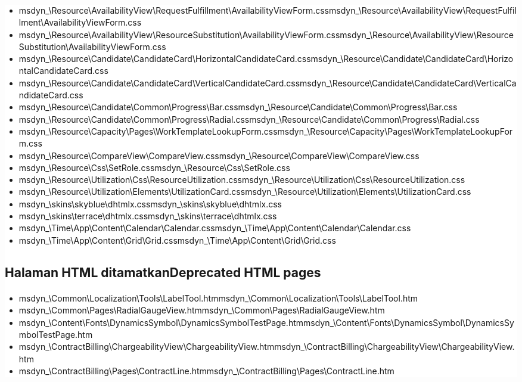 - <span data-ttu-id="1945a-151">msdyn\_\\Resource\\AvailabilityView\\RequestFulfillment\\AvailabilityViewForm.css</span><span class="sxs-lookup"><span data-stu-id="1945a-151">msdyn\_\\Resource\\AvailabilityView\\RequestFulfillment\\AvailabilityViewForm.css</span></span>
- <span data-ttu-id="1945a-152">msdyn\_\\Resource\\AvailabilityView\\ResourceSubstitution\\AvailabilityViewForm.css</span><span class="sxs-lookup"><span data-stu-id="1945a-152">msdyn\_\\Resource\\AvailabilityView\\ResourceSubstitution\\AvailabilityViewForm.css</span></span>
- <span data-ttu-id="1945a-153">msdyn\_\\Resource\\Candidate\\CandidateCard\\HorizontalCandidateCard.css</span><span class="sxs-lookup"><span data-stu-id="1945a-153">msdyn\_\\Resource\\Candidate\\CandidateCard\\HorizontalCandidateCard.css</span></span>
- <span data-ttu-id="1945a-154">msdyn\_\\Resource\\Candidate\\CandidateCard\\VerticalCandidateCard.css</span><span class="sxs-lookup"><span data-stu-id="1945a-154">msdyn\_\\Resource\\Candidate\\CandidateCard\\VerticalCandidateCard.css</span></span>
- <span data-ttu-id="1945a-155">msdyn\_\\Resource\\Candidate\\Common\\Progress\\Bar.css</span><span class="sxs-lookup"><span data-stu-id="1945a-155">msdyn\_\\Resource\\Candidate\\Common\\Progress\\Bar.css</span></span>
- <span data-ttu-id="1945a-156">msdyn\_\\Resource\\Candidate\\Common\\Progress\\Radial.css</span><span class="sxs-lookup"><span data-stu-id="1945a-156">msdyn\_\\Resource\\Candidate\\Common\\Progress\\Radial.css</span></span>
- <span data-ttu-id="1945a-157">msdyn\_\\Resource\\Capacity\\Pages\\WorkTemplateLookupForm.css</span><span class="sxs-lookup"><span data-stu-id="1945a-157">msdyn\_\\Resource\\Capacity\\Pages\\WorkTemplateLookupForm.css</span></span>
- <span data-ttu-id="1945a-158">msdyn\_\\Resource\\CompareView\\CompareView.css</span><span class="sxs-lookup"><span data-stu-id="1945a-158">msdyn\_\\Resource\\CompareView\\CompareView.css</span></span>
- <span data-ttu-id="1945a-159">msdyn\_\\Resource\\Css\\SetRole.css</span><span class="sxs-lookup"><span data-stu-id="1945a-159">msdyn\_\\Resource\\Css\\SetRole.css</span></span>
- <span data-ttu-id="1945a-160">msdyn\_\\Resource\\Utilization\\Css\\ResourceUtilization.css</span><span class="sxs-lookup"><span data-stu-id="1945a-160">msdyn\_\\Resource\\Utilization\\Css\\ResourceUtilization.css</span></span>
- <span data-ttu-id="1945a-161">msdyn\_\\Resource\\Utilization\\Elements\\UtilizationCard.css</span><span class="sxs-lookup"><span data-stu-id="1945a-161">msdyn\_\\Resource\\Utilization\\Elements\\UtilizationCard.css</span></span>
- <span data-ttu-id="1945a-162">msdyn\_\\skins\\skyblue\\dhtmlx.css</span><span class="sxs-lookup"><span data-stu-id="1945a-162">msdyn\_\\skins\\skyblue\\dhtmlx.css</span></span>
- <span data-ttu-id="1945a-163">msdyn\_\\skins\\terrace\\dhtmlx.css</span><span class="sxs-lookup"><span data-stu-id="1945a-163">msdyn\_\\skins\\terrace\\dhtmlx.css</span></span>
- <span data-ttu-id="1945a-164">msdyn\_\\Time\\App\\Content\\Calendar\\Calendar.css</span><span class="sxs-lookup"><span data-stu-id="1945a-164">msdyn\_\\Time\\App\\Content\\Calendar\\Calendar.css</span></span>
- <span data-ttu-id="1945a-165">msdyn\_\\Time\\App\\Content\\Grid\\Grid.css</span><span class="sxs-lookup"><span data-stu-id="1945a-165">msdyn\_\\Time\\App\\Content\\Grid\\Grid.css</span></span>

## <a name="deprecated-html-pages"></a><span data-ttu-id="1945a-166">Halaman HTML ditamatkan</span><span class="sxs-lookup"><span data-stu-id="1945a-166">Deprecated HTML pages</span></span>

- <span data-ttu-id="1945a-167">msdyn\_\\Common\\Localization\\Tools\\LabelTool.htm</span><span class="sxs-lookup"><span data-stu-id="1945a-167">msdyn\_\\Common\\Localization\\Tools\\LabelTool.htm</span></span>
- <span data-ttu-id="1945a-168">msdyn\_\\Common\\Pages\\RadialGaugeView.htm</span><span class="sxs-lookup"><span data-stu-id="1945a-168">msdyn\_\\Common\\Pages\\RadialGaugeView.htm</span></span>
- <span data-ttu-id="1945a-169">msdyn\_\\Content\\Fonts\\DynamicsSymbol\\DynamicsSymbolTestPage.htm</span><span class="sxs-lookup"><span data-stu-id="1945a-169">msdyn\_\\Content\\Fonts\\DynamicsSymbol\\DynamicsSymbolTestPage.htm</span></span>
- <span data-ttu-id="1945a-170">msdyn\_\\ContractBilling\\ChargeabilityView\\ChargeabilityView.htm</span><span class="sxs-lookup"><span data-stu-id="1945a-170">msdyn\_\\ContractBilling\\ChargeabilityView\\ChargeabilityView.htm</span></span>
- <span data-ttu-id="1945a-171">msdyn\_\\ContractBilling\\Pages\\ContractLine.htm</span><span class="sxs-lookup"><span data-stu-id="1945a-171">msdyn\_\\ContractBilling\\Pages\\ContractLine.htm</span></span>